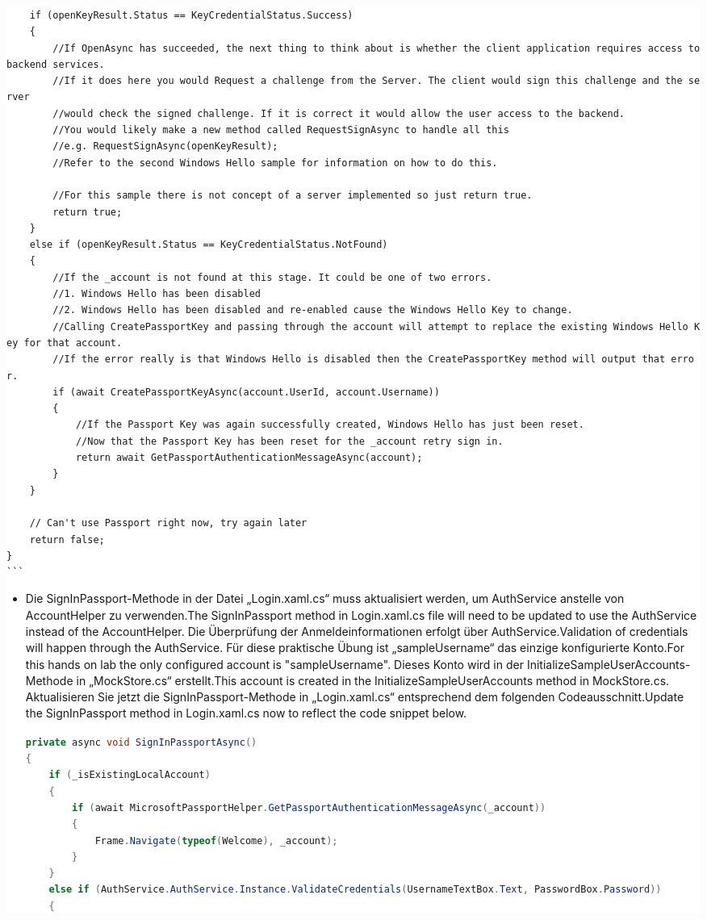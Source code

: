         if (openKeyResult.Status == KeyCredentialStatus.Success)
        {
            //If OpenAsync has succeeded, the next thing to think about is whether the client application requires access to backend services.
            //If it does here you would Request a challenge from the Server. The client would sign this challenge and the server
            //would check the signed challenge. If it is correct it would allow the user access to the backend.
            //You would likely make a new method called RequestSignAsync to handle all this
            //e.g. RequestSignAsync(openKeyResult);
            //Refer to the second Windows Hello sample for information on how to do this.

            //For this sample there is not concept of a server implemented so just return true.
            return true;
        }
        else if (openKeyResult.Status == KeyCredentialStatus.NotFound)
        {
            //If the _account is not found at this stage. It could be one of two errors. 
            //1. Windows Hello has been disabled
            //2. Windows Hello has been disabled and re-enabled cause the Windows Hello Key to change.
            //Calling CreatePassportKey and passing through the account will attempt to replace the existing Windows Hello Key for that account.
            //If the error really is that Windows Hello is disabled then the CreatePassportKey method will output that error.
            if (await CreatePassportKeyAsync(account.UserId, account.Username))
            {
                //If the Passport Key was again successfully created, Windows Hello has just been reset.
                //Now that the Passport Key has been reset for the _account retry sign in.
                return await GetPassportAuthenticationMessageAsync(account);
            }
        }

        // Can't use Passport right now, try again later
        return false;
    }
    ```

-   <span data-ttu-id="43aad-196">Die SignInPassport-Methode in der Datei „Login.xaml.cs“ muss aktualisiert werden, um AuthService anstelle von AccountHelper zu verwenden.</span><span class="sxs-lookup"><span data-stu-id="43aad-196">The SignInPassport method in Login.xaml.cs file will need to be updated to use the AuthService instead of the AccountHelper.</span></span> <span data-ttu-id="43aad-197">Die Überprüfung der Anmeldeinformationen erfolgt über AuthService.</span><span class="sxs-lookup"><span data-stu-id="43aad-197">Validation of credentials will happen through the AuthService.</span></span> <span data-ttu-id="43aad-198">Für diese praktische Übung ist „sampleUsername“ das einzige konfigurierte Konto.</span><span class="sxs-lookup"><span data-stu-id="43aad-198">For this hands on lab the only configured account is "sampleUsername".</span></span> <span data-ttu-id="43aad-199">Dieses Konto wird in der InitializeSampleUserAccounts-Methode in „MockStore.cs“ erstellt.</span><span class="sxs-lookup"><span data-stu-id="43aad-199">This account is created in the InitializeSampleUserAccounts method in MockStore.cs.</span></span> <span data-ttu-id="43aad-200">Aktualisieren Sie jetzt die SignInPassport-Methode in „Login.xaml.cs“ entsprechend dem folgenden Codeausschnitt.</span><span class="sxs-lookup"><span data-stu-id="43aad-200">Update the SignInPassport method in Login.xaml.cs now to reflect the code snippet below.</span></span>

    ```cs
    private async void SignInPassportAsync()
    {
        if (_isExistingLocalAccount)
        {
            if (await MicrosoftPassportHelper.GetPassportAuthenticationMessageAsync(_account))
            {
                Frame.Navigate(typeof(Welcome), _account);
            }
        }
        else if (AuthService.AuthService.Instance.ValidateCredentials(UsernameTextBox.Text, PasswordBox.Password))
        {